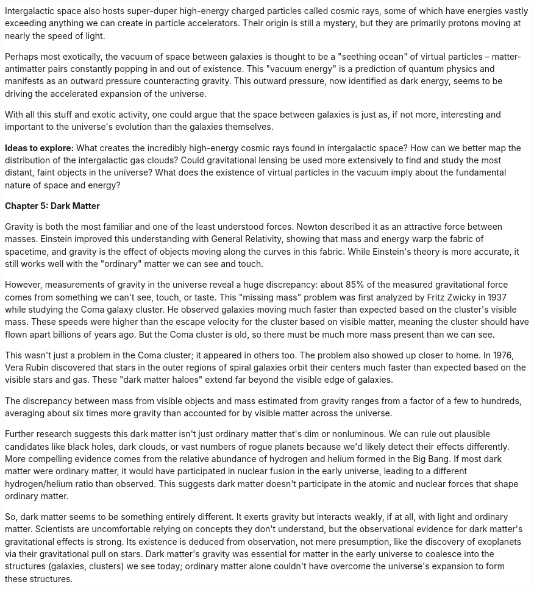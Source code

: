 Intergalactic space also hosts super-duper high-energy charged particles called cosmic rays, some of which have energies vastly exceeding anything we can create in particle accelerators. Their origin is still a mystery, but they are primarily protons moving at nearly the speed of light.

Perhaps most exotically, the vacuum of space between galaxies is thought to be a "seething ocean" of virtual particles – matter-antimatter pairs constantly popping in and out of existence. This "vacuum energy" is a prediction of quantum physics and manifests as an outward pressure counteracting gravity. This outward pressure, now identified as dark energy, seems to be driving the accelerated expansion of the universe.

With all this stuff and exotic activity, one could argue that the space between galaxies is just as, if not more, interesting and important to the universe's evolution than the galaxies themselves.

**Ideas to explore:** What creates the incredibly high-energy cosmic rays found in intergalactic space? How can we better map the distribution of the intergalactic gas clouds? Could gravitational lensing be used more extensively to find and study the most distant, faint objects in the universe? What does the existence of virtual particles in the vacuum imply about the fundamental nature of space and energy?

**Chapter 5: Dark Matter**

Gravity is both the most familiar and one of the least understood forces. Newton described it as an attractive force between masses. Einstein improved this understanding with General Relativity, showing that mass and energy warp the fabric of spacetime, and gravity is the effect of objects moving along the curves in this fabric. While Einstein's theory is more accurate, it still works well with the "ordinary" matter we can see and touch.

However, measurements of gravity in the universe reveal a huge discrepancy: about 85% of the measured gravitational force comes from something we can't see, touch, or taste. This "missing mass" problem was first analyzed by Fritz Zwicky in 1937 while studying the Coma galaxy cluster. He observed galaxies moving much faster than expected based on the cluster's visible mass. These speeds were higher than the escape velocity for the cluster based on visible matter, meaning the cluster should have flown apart billions of years ago. But the Coma cluster is old, so there must be much more mass present than we can see.

This wasn't just a problem in the Coma cluster; it appeared in others too. The problem also showed up closer to home. In 1976, Vera Rubin discovered that stars in the outer regions of spiral galaxies orbit their centers much faster than expected based on the visible stars and gas. These "dark matter haloes" extend far beyond the visible edge of galaxies.

The discrepancy between mass from visible objects and mass estimated from gravity ranges from a factor of a few to hundreds, averaging about six times more gravity than accounted for by visible matter across the universe.

Further research suggests this dark matter isn't just ordinary matter that's dim or nonluminous. We can rule out plausible candidates like black holes, dark clouds, or vast numbers of rogue planets because we'd likely detect their effects differently. More compelling evidence comes from the relative abundance of hydrogen and helium formed in the Big Bang. If most dark matter were ordinary matter, it would have participated in nuclear fusion in the early universe, leading to a different hydrogen/helium ratio than observed. This suggests dark matter doesn't participate in the atomic and nuclear forces that shape ordinary matter.

So, dark matter seems to be something entirely different. It exerts gravity but interacts weakly, if at all, with light and ordinary matter. Scientists are uncomfortable relying on concepts they don't understand, but the observational evidence for dark matter's gravitational effects is strong. Its existence is deduced from observation, not mere presumption, like the discovery of exoplanets via their gravitational pull on stars. Dark matter's gravity was essential for matter in the early universe to coalesce into the structures (galaxies, clusters) we see today; ordinary matter alone couldn't have overcome the universe's expansion to form these structures.
